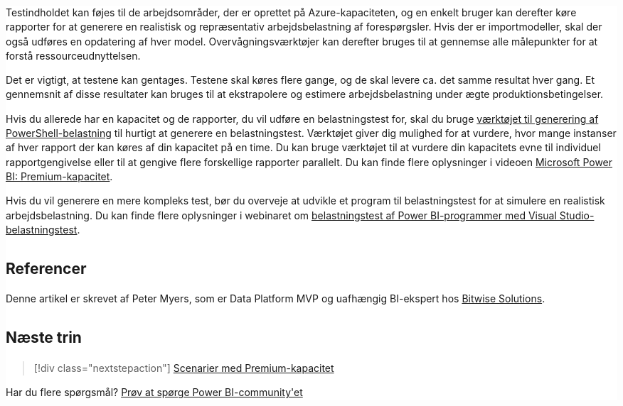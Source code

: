 Testindholdet kan føjes til de arbejdsområder, der er oprettet på Azure-kapaciteten, og en enkelt bruger kan derefter køre rapporter for at generere en realistisk og repræsentativ arbejdsbelastning af forespørgsler. Hvis der er importmodeller, skal der også udføres en opdatering af hver model. Overvågningsværktøjer kan derefter bruges til at gennemse alle målepunkter for at forstå ressourceudnyttelsen.

Det er vigtigt, at testene kan gentages. Testene skal køres flere gange, og de skal levere ca. det samme resultat hver gang. Et gennemsnit af disse resultater kan bruges til at ekstrapolere og estimere arbejdsbelastning under ægte produktionsbetingelser.

Hvis du allerede har en kapacitet og de rapporter, du vil udføre en belastningstest for, skal du bruge [værktøjet til generering af PowerShell-belastning](https://aka.ms/PowerBILoadTestingTool) til hurtigt at generere en belastningstest. Værktøjet giver dig mulighed for at vurdere, hvor mange instanser af hver rapport der kan køres af din kapacitet på en time. Du kan bruge værktøjet til at vurdere din kapacitets evne til individuel rapportgengivelse eller til at gengive flere forskellige rapporter parallelt. Du kan finde flere oplysninger i videoen [Microsoft Power BI: Premium-kapacitet](https://www.youtube.com/watch?time_continue=1860&v=C6vk6wk9dcw).

Hvis du vil generere en mere kompleks test, bør du overveje at udvikle et program til belastningstest for at simulere en realistisk arbejdsbelastning. Du kan finde flere oplysninger i webinaret om [belastningstest af Power BI-programmer med Visual Studio-belastningstest](https://powerbi.microsoft.com/blog/week-4-11-webinars-load-testing-power-bi-applications-with-visual-studio-load-test-and-getting-started-with-cds-for-apps-based-model-driven-apps/).

## <a name="acknowledgements"></a>Referencer

Denne artikel er skrevet af Peter Myers, som er Data Platform MVP og uafhængig BI-ekspert hos [Bitwise Solutions](https://www.bitwisesolutions.com.au/).

## <a name="next-steps"></a>Næste trin

> [!div class="nextstepaction"]
> [Scenarier med Premium-kapacitet](service-premium-capacity-scenarios.md)   
  
Har du flere spørgsmål? [Prøv at spørge Power BI-community'et](https://community.powerbi.com/)